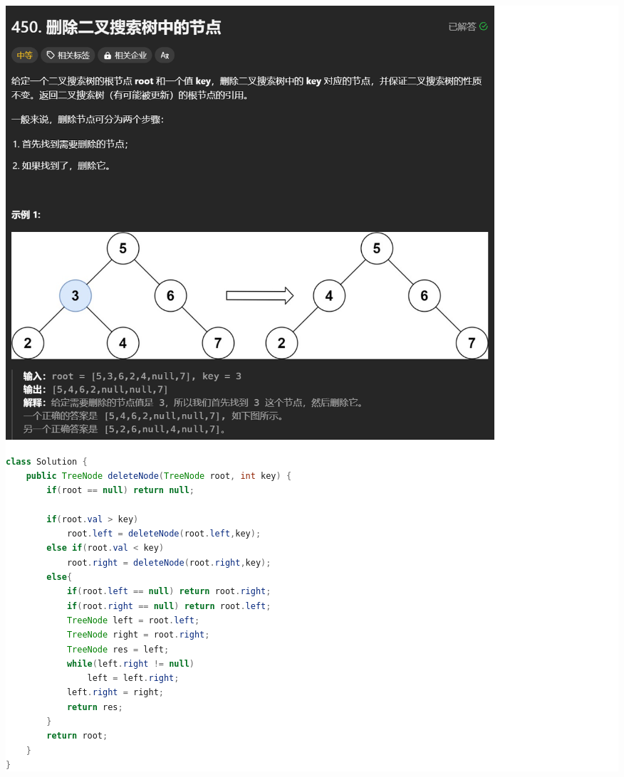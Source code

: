 <img src="AHA的算法笔记.assets/image-20241023215450338.png" alt="image-20241023215450338" style="zoom:67%;" />

```java
class Solution {
    public TreeNode deleteNode(TreeNode root, int key) {
        if(root == null) return null;
 
        if(root.val > key)
            root.left = deleteNode(root.left,key);
        else if(root.val < key)
            root.right = deleteNode(root.right,key);
        else{
            if(root.left == null) return root.right;
            if(root.right == null) return root.left;
            TreeNode left = root.left;
            TreeNode right = root.right;
            TreeNode res = left;
            while(left.right != null)
                left = left.right;
            left.right = right;
            return res;
        }
        return root;
    }
}
```